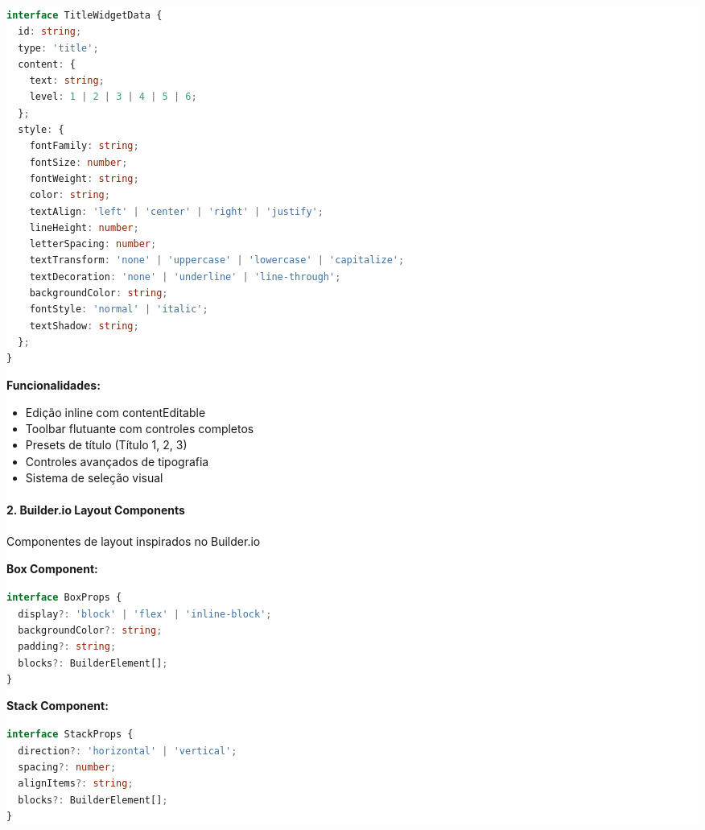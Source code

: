 ```typescript
interface TitleWidgetData {
  id: string;
  type: 'title';
  content: {
    text: string;
    level: 1 | 2 | 3 | 4 | 5 | 6;
  };
  style: {
    fontFamily: string;
    fontSize: number;
    fontWeight: string;
    color: string;
    textAlign: 'left' | 'center' | 'right' | 'justify';
    lineHeight: number;
    letterSpacing: number;
    textTransform: 'none' | 'uppercase' | 'lowercase' | 'capitalize';
    textDecoration: 'none' | 'underline' | 'line-through';
    backgroundColor: string;
    fontStyle: 'normal' | 'italic';
    textShadow: string;
  };
}
```

**Funcionalidades:**
- Edição inline com contentEditable
- Toolbar flutuante com controles completos
- Presets de título (Título 1, 2, 3)
- Controles avançados de tipografia
- Sistema de seleção visual

#### 2. **Builder.io Layout Components**
Componentes de layout inspirados no Builder.io

**Box Component:**
```typescript
interface BoxProps {
  display?: 'block' | 'flex' | 'inline-block';
  backgroundColor?: string;
  padding?: string;
  blocks?: BuilderElement[];
}
```

**Stack Component:**
```typescript
interface StackProps {
  direction?: 'horizontal' | 'vertical';
  spacing?: number;
  alignItems?: string;
  blocks?: BuilderElement[];
}
```
